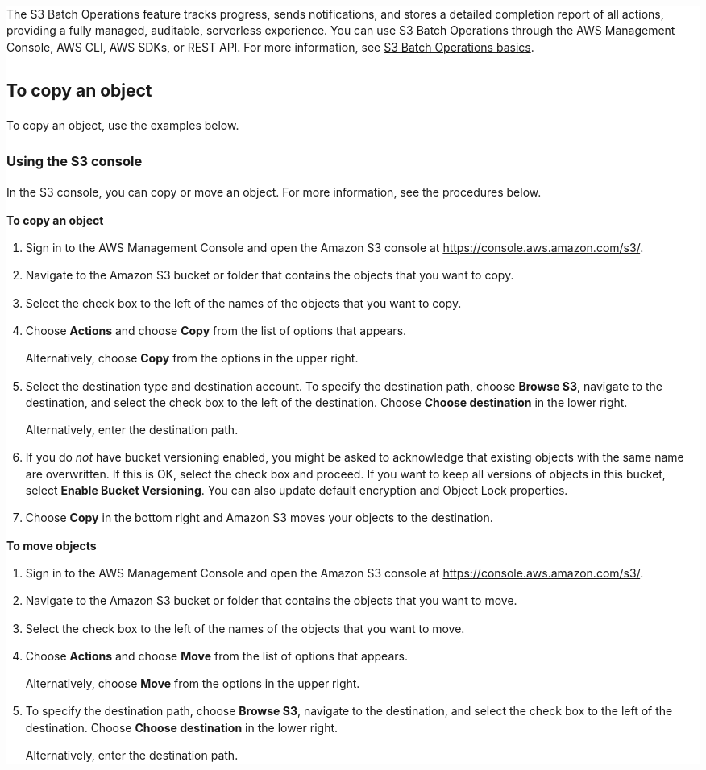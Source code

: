 The S3 Batch Operations feature tracks progress, sends notifications, and stores a detailed completion report of all actions, providing a fully managed, auditable, serverless experience\. You can use S3 Batch Operations through the AWS Management Console, AWS CLI, AWS SDKs, or REST API\. For more information, see [S3 Batch Operations basics](batch-ops-basics.md)\.



## To copy an object<a name="CopyingObjectsExamples"></a>

To copy an object, use the examples below\.

### Using the S3 console<a name="copying-moving-console"></a>

In the S3 console, you can copy or move an object\. For more information, see the procedures below\.

**To copy an object**

1. Sign in to the AWS Management Console and open the Amazon S3 console at [https://console\.aws\.amazon\.com/s3/](https://console.aws.amazon.com/s3/)\.

1. Navigate to the Amazon S3 bucket or folder that contains the objects that you want to copy\.

1. Select the check box to the left of the names of the objects that you want to copy\.

1. Choose **Actions** and choose **Copy** from the list of options that appears\.

   Alternatively, choose **Copy** from the options in the upper right\. 

1. Select the destination type and destination account\. To specify the destination path, choose **Browse S3**, navigate to the destination, and select the check box to the left of the destination\. Choose **Choose destination** in the lower right\. 

   Alternatively, enter the destination path\. 

1. If you do *not* have bucket versioning enabled, you might be asked to acknowledge that existing objects with the same name are overwritten\. If this is OK, select the check box and proceed\. If you want to keep all versions of objects in this bucket, select **Enable Bucket Versioning**\. You can also update default encryption and Object Lock properties\.

1. Choose **Copy** in the bottom right and Amazon S3 moves your objects to the destination\.

**To move objects**

1. Sign in to the AWS Management Console and open the Amazon S3 console at [https://console\.aws\.amazon\.com/s3/](https://console.aws.amazon.com/s3/)\.

1. Navigate to the Amazon S3 bucket or folder that contains the objects that you want to move\.

1. Select the check box to the left of the names of the objects that you want to move\.

1. Choose **Actions** and choose **Move** from the list of options that appears\.

   Alternatively, choose **Move** from the options in the upper right\. 

1. To specify the destination path, choose **Browse S3**, navigate to the destination, and select the check box to the left of the destination\. Choose **Choose destination** in the lower right\. 

   Alternatively, enter the destination path\. 
